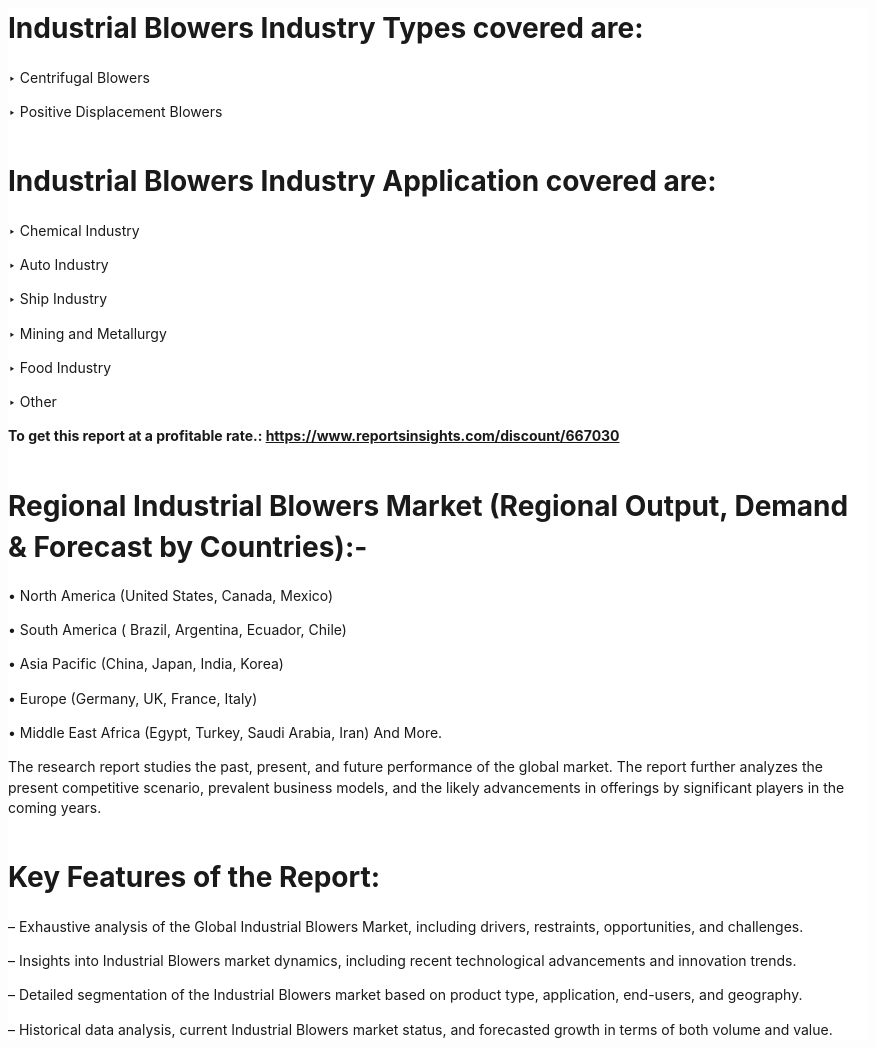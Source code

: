 # <strong>Industrial Blowers Industry Types covered are:</strong>

‣ Centrifugal Blowers

‣ Positive Displacement Blowers

# <strong>Industrial Blowers Industry Application covered are:</strong>

‣ Chemical Industry

‣ Auto Industry

‣ Ship Industry

‣ Mining and Metallurgy

‣ Food Industry

‣ Other

<strong>To get this report at a profitable rate.: <a href=https://www.reportsinsights.com/discount/667030>https://www.reportsinsights.com/discount/667030</a></strong>

# <strong>Regional Industrial Blowers Market (Regional Output, Demand &amp; Forecast by Countries):-</strong>

• North America (United States, Canada, Mexico)

• South America ( Brazil, Argentina, Ecuador, Chile)

• Asia Pacific (China, Japan, India, Korea)

• Europe (Germany, UK, France, Italy)

• Middle East Africa (Egypt, Turkey, Saudi Arabia, Iran) And More.

The research report studies the past, present, and future performance of the global market. The report further analyzes the present competitive scenario, prevalent business models, and the likely advancements in offerings by significant players in the coming years.

# <strong>Key Features of the Report:</strong>

– Exhaustive analysis of the Global Industrial Blowers Market, including drivers, restraints, opportunities, and challenges.

– Insights into Industrial Blowers market dynamics, including recent technological advancements and innovation trends.

– Detailed segmentation of the Industrial Blowers market based on product type, application, end-users, and geography.

– Historical data analysis, current Industrial Blowers market status, and forecasted growth in terms of both volume and value.
